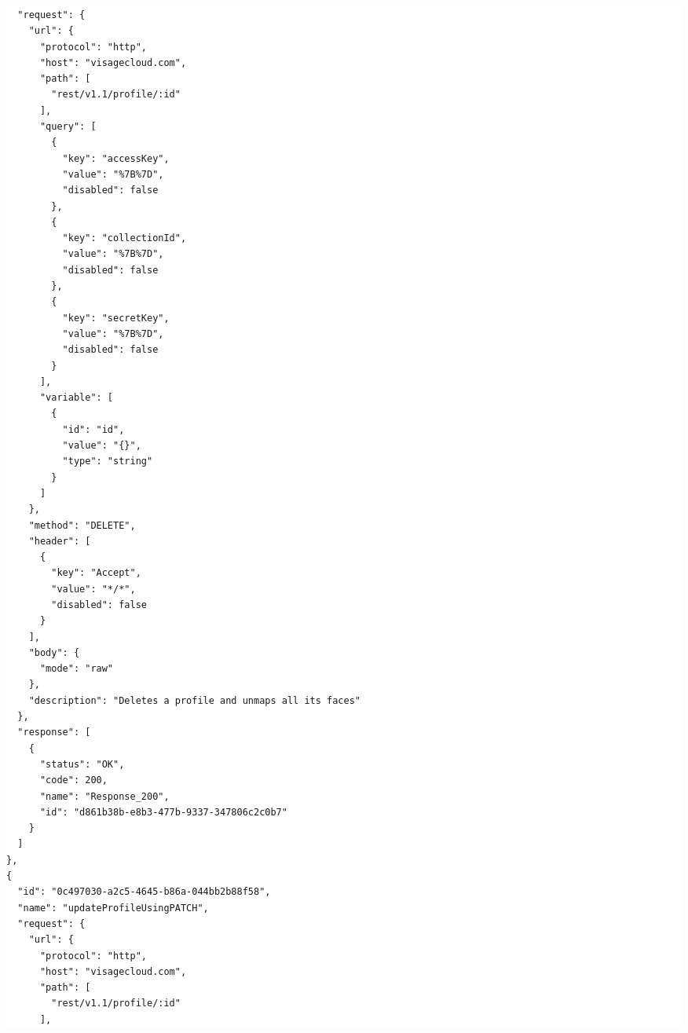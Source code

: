       "request": {
        "url": {
          "protocol": "http",
          "host": "visagecloud.com",
          "path": [
            "rest/v1.1/profile/:id"
          ],
          "query": [
            {
              "key": "accessKey",
              "value": "%7B%7D",
              "disabled": false
            },
            {
              "key": "collectionId",
              "value": "%7B%7D",
              "disabled": false
            },
            {
              "key": "secretKey",
              "value": "%7B%7D",
              "disabled": false
            }
          ],
          "variable": [
            {
              "id": "id",
              "value": "{}",
              "type": "string"
            }
          ]
        },
        "method": "DELETE",
        "header": [
          {
            "key": "Accept",
            "value": "*/*",
            "disabled": false
          }
        ],
        "body": {
          "mode": "raw"
        },
        "description": "Deletes a profile and unmaps all its faces"
      },
      "response": [
        {
          "status": "OK",
          "code": 200,
          "name": "Response_200",
          "id": "d861b38b-e8b3-477b-9337-347806c2c0b7"
        }
      ]
    },
    {
      "id": "0c497030-a2c5-4645-b86a-044bb2b88f58",
      "name": "updateProfileUsingPATCH",
      "request": {
        "url": {
          "protocol": "http",
          "host": "visagecloud.com",
          "path": [
            "rest/v1.1/profile/:id"
          ],